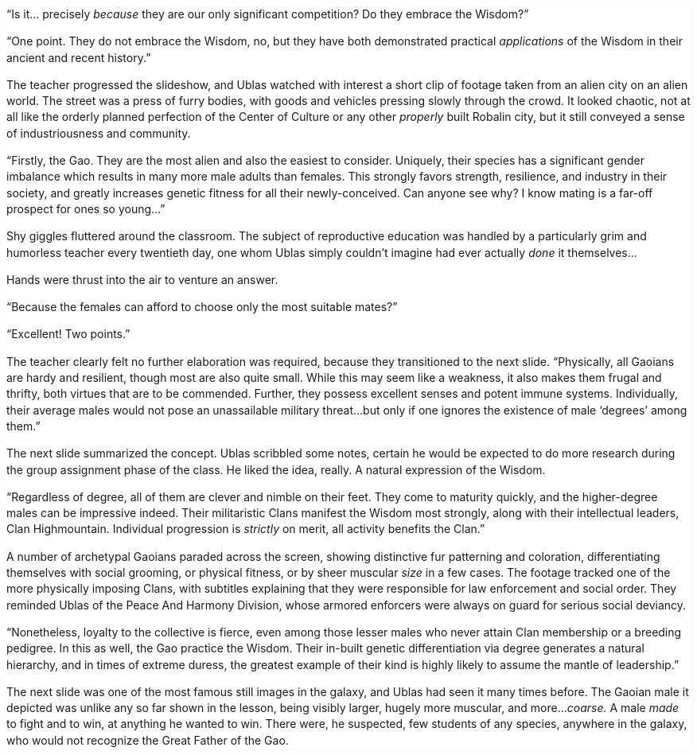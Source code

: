 “Is it… precisely *because* they are our only significant competition? Do they embrace the Wisdom?”

“One point. They do not embrace the Wisdom, no, but they have both demonstrated practical *applications* of the Wisdom in their ancient and recent history.”

The teacher progressed the slideshow, and Ublas watched with interest a short clip of footage taken from an alien city on an alien world. The street was a press of furry bodies, with goods and vehicles pressing slowly through the crowd. It looked chaotic, not at all like the orderly planned perfection of the Center of Culture or any other *properly* built Robalin city, but it still conveyed a sense of industriousness and community.

“Firstly, the Gao. They are the most alien and also the easiest to consider. Uniquely, their species has a significant gender imbalance which results in many more male adults than females. This strongly favors strength, resilience, and industry in their society, and greatly increases genetic fitness for all their newly-conceived. Can anyone see why? I know mating is a far-off prospect for ones so young…”

Shy giggles fluttered around the classroom. The subject of reproductive education was handled by a particularly grim and humorless teacher every twentieth day, one whom Ublas simply couldn’t imagine had ever actually *done* it themselves...

Hands were thrust into the air to venture an answer.

“Because the females can afford to choose only the most suitable mates?”

“Excellent! Two points.”

The teacher clearly felt no further elaboration was required, because they transitioned to the next slide. “Physically, all Gaoians are hardy and resilient, though most are also quite small. While this may seem like a weakness, it also makes them frugal and thrifty, both virtues that are to be commended. Further, they possess excellent senses and potent immune systems. Individually, their average males would not pose an unassailable military threat...but only if one ignores the existence of male ‘degrees’ among them.”

The next slide summarized the concept. Ublas scribbled some notes, certain he would be expected to do more research during the group assignment phase of the class. He liked the idea, really. A natural expression of the Wisdom.

“Regardless of degree, all of them are clever and nimble on their feet. They come to maturity quickly, and the higher-degree males can be impressive indeed. Their militaristic Clans manifest the Wisdom most strongly, along with their intellectual leaders, Clan Highmountain. Individual progression is *strictly* on merit, all activity benefits the Clan.”

A number of archetypal Gaoians paraded across the screen, showing distinctive fur patterning and coloration, differentiating themselves with social grooming, or physical fitness, or by sheer muscular *size* in a few cases. The footage tracked one of the more physically imposing Clans, with subtitles explaining that they were responsible for law enforcement and social order. They reminded Ublas of the Peace And Harmony Division, whose armored enforcers were always on guard for serious social deviancy.

“Nonetheless, loyalty to the collective is fierce, even among those lesser males who never attain Clan membership or a breeding pedigree. In this as well, the Gao practice the Wisdom. Their in-built genetic differentiation via degree generates a natural hierarchy, and in times of extreme duress, the greatest example of their kind is highly likely to assume the mantle of leadership.”

The next slide was one of the most famous still images in the galaxy, and Ublas had seen it many times before. The Gaoian male it depicted was unlike any so far shown in the lesson, being visibly larger, hugely more muscular, and more…*coarse.* A male *made* to fight and to win, at anything he wanted to win. There were, he suspected, few students of any species, anywhere in the galaxy, who would not recognize the Great Father of the Gao.
